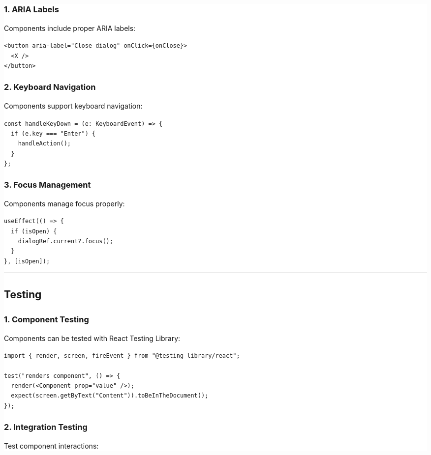 ### 1. ARIA Labels

Components include proper ARIA labels:

```tsx
<button aria-label="Close dialog" onClick={onClose}>
  <X />
</button>
```

### 2. Keyboard Navigation

Components support keyboard navigation:

```tsx
const handleKeyDown = (e: KeyboardEvent) => {
  if (e.key === "Enter") {
    handleAction();
  }
};
```

### 3. Focus Management

Components manage focus properly:

```tsx
useEffect(() => {
  if (isOpen) {
    dialogRef.current?.focus();
  }
}, [isOpen]);
```

---

## Testing

### 1. Component Testing

Components can be tested with React Testing Library:

```tsx
import { render, screen, fireEvent } from "@testing-library/react";

test("renders component", () => {
  render(<Component prop="value" />);
  expect(screen.getByText("Content")).toBeInTheDocument();
});
```

### 2. Integration Testing

Test component interactions:
